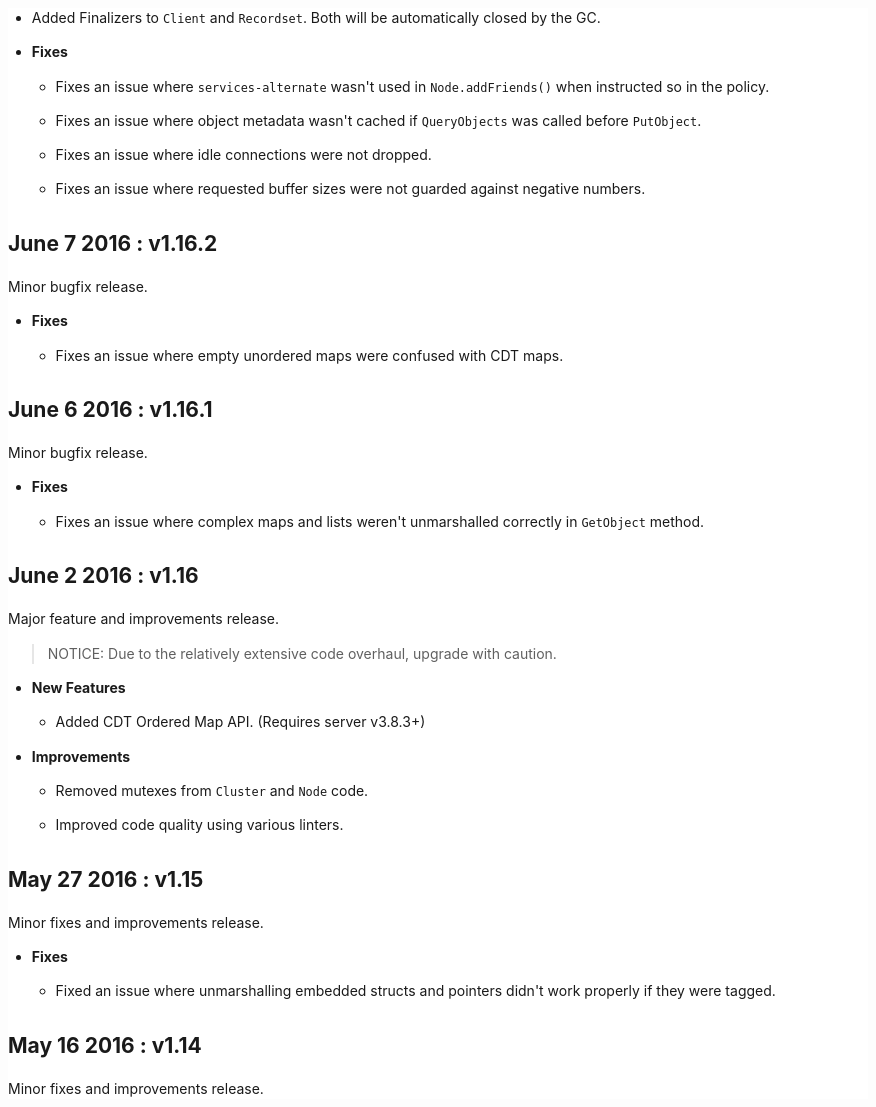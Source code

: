   - Added Finalizers to `Client` and `Recordset`. Both will be automatically closed by the GC.

- **Fixes**

  - Fixes an issue where `services-alternate` wasn't used in `Node.addFriends()` when instructed so in the policy.

  - Fixes an issue where object metadata wasn't cached if `QueryObjects` was called before `PutObject`.

  - Fixes an issue where idle connections were not dropped.

  - Fixes an issue where requested buffer sizes were not guarded against negative numbers.

## June 7 2016 : v1.16.2

Minor bugfix release.

- **Fixes**

  - Fixes an issue where empty unordered maps were confused with CDT maps.

## June 6 2016 : v1.16.1

Minor bugfix release.

- **Fixes**

  - Fixes an issue where complex maps and lists weren't unmarshalled correctly in `GetObject` method.

## June 2 2016 : v1.16

Major feature and improvements release.

> NOTICE: Due to the relatively extensive code overhaul, upgrade with caution.

- **New Features**

  - Added CDT Ordered Map API. (Requires server v3.8.3+)

- **Improvements**

  - Removed mutexes from `Cluster` and `Node` code.

  - Improved code quality using various linters.

## May 27 2016 : v1.15

Minor fixes and improvements release.

- **Fixes**

  - Fixed an issue where unmarshalling embedded structs and pointers didn't work properly if they were tagged.

## May 16 2016 : v1.14

Minor fixes and improvements release.
